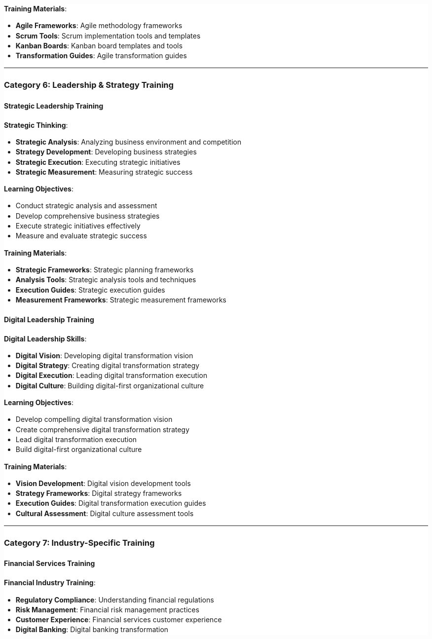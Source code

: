 **Training Materials**:
- **Agile Frameworks**: Agile methodology frameworks
- **Scrum Tools**: Scrum implementation tools and templates
- **Kanban Boards**: Kanban board templates and tools
- **Transformation Guides**: Agile transformation guides

---

### **Category 6: Leadership & Strategy Training**

#### **Strategic Leadership Training**
**Strategic Thinking**:
- **Strategic Analysis**: Analyzing business environment and competition
- **Strategy Development**: Developing business strategies
- **Strategic Execution**: Executing strategic initiatives
- **Strategic Measurement**: Measuring strategic success

**Learning Objectives**:
- Conduct strategic analysis and assessment
- Develop comprehensive business strategies
- Execute strategic initiatives effectively
- Measure and evaluate strategic success

**Training Materials**:
- **Strategic Frameworks**: Strategic planning frameworks
- **Analysis Tools**: Strategic analysis tools and techniques
- **Execution Guides**: Strategic execution guides
- **Measurement Frameworks**: Strategic measurement frameworks

#### **Digital Leadership Training**
**Digital Leadership Skills**:
- **Digital Vision**: Developing digital transformation vision
- **Digital Strategy**: Creating digital transformation strategy
- **Digital Execution**: Leading digital transformation execution
- **Digital Culture**: Building digital-first organizational culture

**Learning Objectives**:
- Develop compelling digital transformation vision
- Create comprehensive digital transformation strategy
- Lead digital transformation execution
- Build digital-first organizational culture

**Training Materials**:
- **Vision Development**: Digital vision development tools
- **Strategy Frameworks**: Digital strategy frameworks
- **Execution Guides**: Digital transformation execution guides
- **Cultural Assessment**: Digital culture assessment tools

---

### **Category 7: Industry-Specific Training**

#### **Financial Services Training**
**Financial Industry Training**:
- **Regulatory Compliance**: Understanding financial regulations
- **Risk Management**: Financial risk management practices
- **Customer Experience**: Financial services customer experience
- **Digital Banking**: Digital banking transformation
